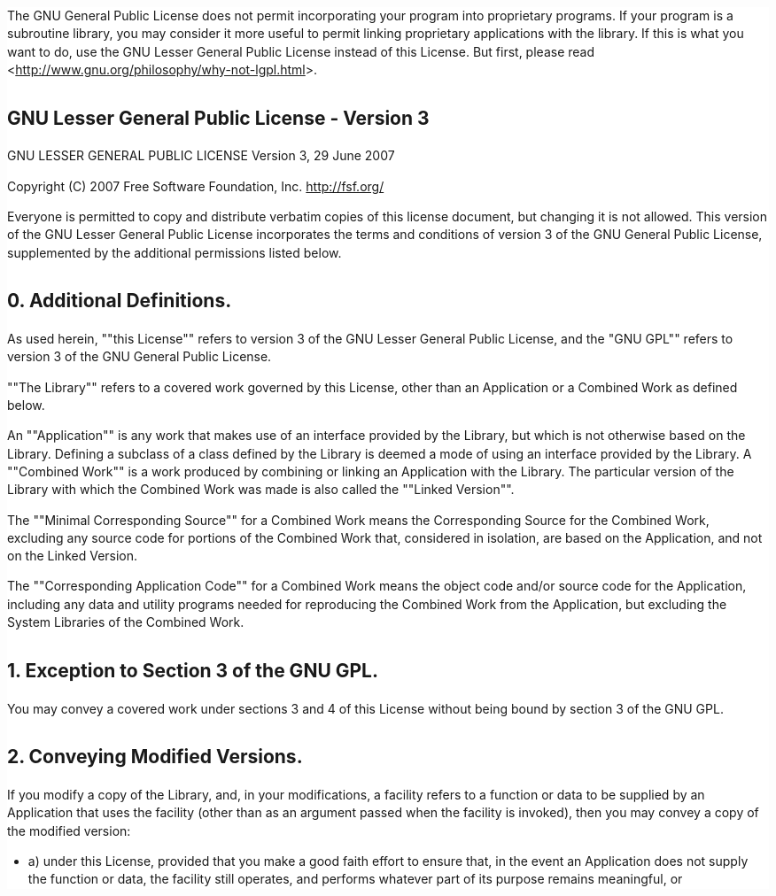The GNU General Public License does not permit incorporating your program into proprietary programs. If your program is a subroutine library, you may consider it more useful to permit linking proprietary applications with the library.  If this is what you want to do, use the GNU Lesser General Public License instead of this License.  But first, please read &lt;http://www.gnu.org/philosophy/why-not-lgpl.html&gt;.

## GNU Lesser General Public License - Version 3

GNU LESSER GENERAL PUBLIC LICENSE Version 3, 29 June 2007

Copyright (C) 2007 Free Software Foundation, Inc. http://fsf.org/

Everyone is permitted to copy and distribute verbatim copies of this license document, but changing it is not allowed. This version of the GNU Lesser General Public License incorporates the terms and conditions of version 3 of the GNU General Public License, supplemented by the additional permissions listed below.

## 0. Additional Definitions.

As used herein, ""this License"" refers to version 3 of the GNU Lesser General Public License, and the "GNU GPL"" refers to version 3 of the GNU General Public License.

""The Library"" refers to a covered work governed by this License, other than an Application or a Combined Work as defined below.

An ""Application"" is any work that makes use of an interface provided by the Library, but which is not otherwise based on the Library. Defining a subclass of a class defined by the Library is deemed a mode of using an interface provided by the Library.  A ""Combined Work"" is a work produced by combining or linking an Application with the Library.  The particular version of the Library with which the Combined Work was made is also called the ""Linked Version"".

The ""Minimal Corresponding Source"" for a Combined Work means the Corresponding Source for the Combined Work, excluding any source code for portions of the Combined Work that, considered in isolation, are based on the Application, and not on the Linked Version.

The ""Corresponding Application Code"" for a Combined Work means the object code and/or source code for the Application, including any data and utility programs needed for reproducing the Combined Work from the Application, but excluding the System Libraries of the Combined Work.

## 1. Exception to Section 3 of the GNU GPL.

You may convey a covered work under sections 3 and 4 of this License without being bound by section 3 of the GNU GPL.

## 2. Conveying Modified Versions.

If you modify a copy of the Library, and, in your modifications, a facility refers to a function or data to be supplied by an Application that uses the facility (other than as an argument passed when the facility is invoked), then you may convey a copy of the modified version:

- a) under this License, provided that you make a good faith effort to  ensure that, in the event an Application does not supply the    function or data, the facility still operates, and performs whatever part of its purpose remains meaningful, or
